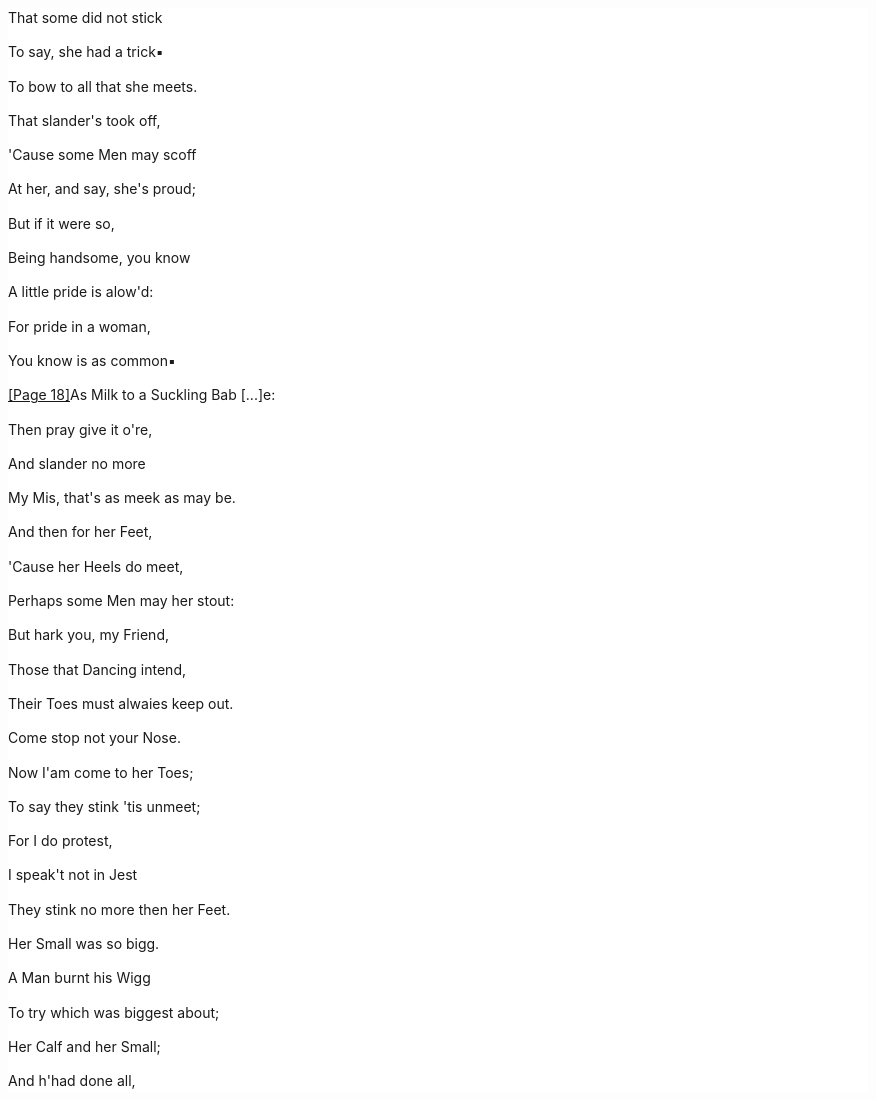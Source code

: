 That some did not stick

To say, she had a trick▪

To bow to all that she meets.

That slander's took off,

'Cause some Men may scoff

At her, and say, she's proud;

But if it were so,

Being handsome, you know

A little pride is alow'd:

For pride in a woman,

You know is as common▪

[[Page 18]](http://eebo.chadwyck.com/downloadtiff?vid=64161&page=11)As Milk to
a Suckling Bab [...]e:

Then pray give it o're,

And slander no more

My Mis, that's as meek as may be.

And then for her Feet,

'Cause her Heels do meet,

Perhaps some Men may her stout:

But hark you, my Friend,

Those that Dancing intend,

Their Toes must alwaies keep out.

Come stop not your Nose.

Now I'am come to her Toes;

To say they stink 'tis unmeet;

For I do protest,

I speak't not in Jest

They stink no more then her Feet.

Her Small was so bigg.

A Man burnt his Wigg

To try which was biggest about;

Her Calf and her Small;

And h'had done all,

